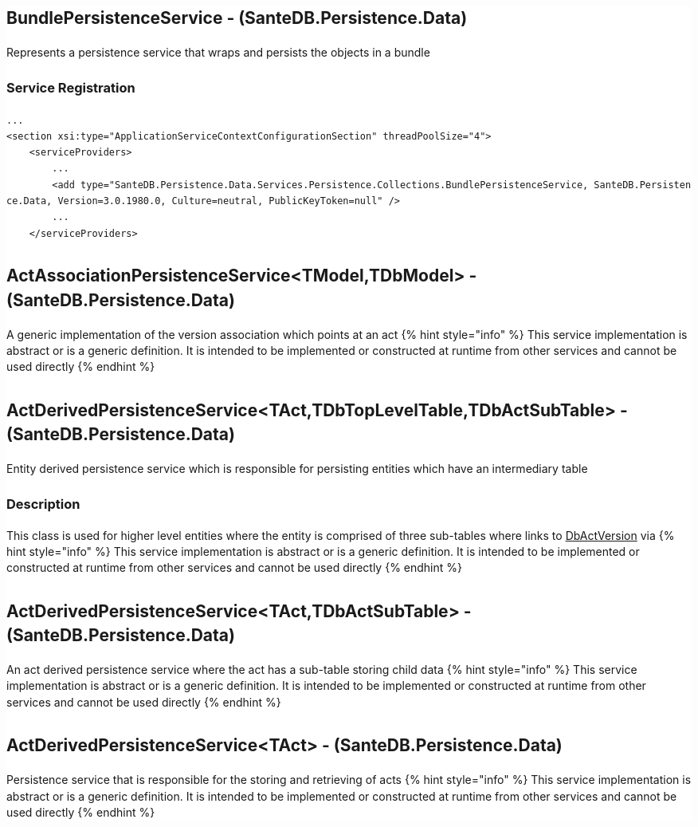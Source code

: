 ## BundlePersistenceService - (SanteDB.Persistence.Data)
Represents a persistence service that wraps and persists the objects in a bundle

### Service Registration
```markup
...
<section xsi:type="ApplicationServiceContextConfigurationSection" threadPoolSize="4">
	<serviceProviders>
		...
		<add type="SanteDB.Persistence.Data.Services.Persistence.Collections.BundlePersistenceService, SanteDB.Persistence.Data, Version=3.0.1980.0, Culture=neutral, PublicKeyToken=null" />
		...
	</serviceProviders>
```

## ActAssociationPersistenceService&lt;TModel,TDbModel> - (SanteDB.Persistence.Data)
A generic implementation of the version association which points at an act
{% hint style="info" %} This service implementation is abstract or is a generic definition. It is intended to be implemented or constructed at runtime from other services and cannot be used directly {% endhint %}

## ActDerivedPersistenceService&lt;TAct,TDbTopLevelTable,TDbActSubTable> - (SanteDB.Persistence.Data)
Entity derived persistence service which is responsible for persisting entities which have an intermediary table
### Description
This class is used for higher level entities where the entity is comprised of three sub-tables where 
             links to [DbActVersion](http://santesuite.org/assets/doc/net/html/T_SanteDB_Persistence_Data_Model_Acts_DbActVersion.htm) via
{% hint style="info" %} This service implementation is abstract or is a generic definition. It is intended to be implemented or constructed at runtime from other services and cannot be used directly {% endhint %}

## ActDerivedPersistenceService&lt;TAct,TDbActSubTable> - (SanteDB.Persistence.Data)
An act derived persistence service where the act has a sub-table storing child data
{% hint style="info" %} This service implementation is abstract or is a generic definition. It is intended to be implemented or constructed at runtime from other services and cannot be used directly {% endhint %}

## ActDerivedPersistenceService&lt;TAct> - (SanteDB.Persistence.Data)
Persistence service that is responsible for the storing and retrieving of acts
{% hint style="info" %} This service implementation is abstract or is a generic definition. It is intended to be implemented or constructed at runtime from other services and cannot be used directly {% endhint %}
